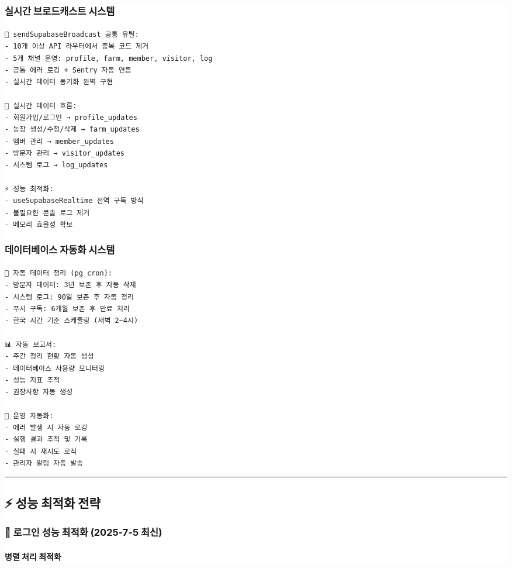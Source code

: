 ### 실시간 브로드캐스트 시스템

```
📡 sendSupabaseBroadcast 공통 유틸:
- 10개 이상 API 라우터에서 중복 코드 제거
- 5개 채널 운영: profile, farm, member, visitor, log
- 공통 에러 로깅 + Sentry 자동 연동
- 실시간 데이터 동기화 완벽 구현

🔄 실시간 데이터 흐름:
- 회원가입/로그인 → profile_updates
- 농장 생성/수정/삭제 → farm_updates
- 멤버 관리 → member_updates
- 방문자 관리 → visitor_updates
- 시스템 로그 → log_updates

⚡ 성능 최적화:
- useSupabaseRealtime 전역 구독 방식
- 불필요한 콘솔 로그 제거
- 메모리 효율성 확보
```

### 데이터베이스 자동화 시스템

```
🤖 자동 데이터 정리 (pg_cron):
- 방문자 데이터: 3년 보존 후 자동 삭제
- 시스템 로그: 90일 보존 후 자동 정리
- 푸시 구독: 6개월 보존 후 만료 처리
- 한국 시간 기준 스케줄링 (새벽 2~4시)

📊 자동 보고서:
- 주간 정리 현황 자동 생성
- 데이터베이스 사용량 모니터링
- 성능 지표 추적
- 권장사항 자동 생성

🔧 운영 자동화:
- 에러 발생 시 자동 로깅
- 실행 결과 추적 및 기록
- 실패 시 재시도 로직
- 관리자 알림 자동 발송
```

---

## ⚡ 성능 최적화 전략

### 🚀 로그인 성능 최적화 (2025-7-5 최신)

#### 병렬 처리 최적화

